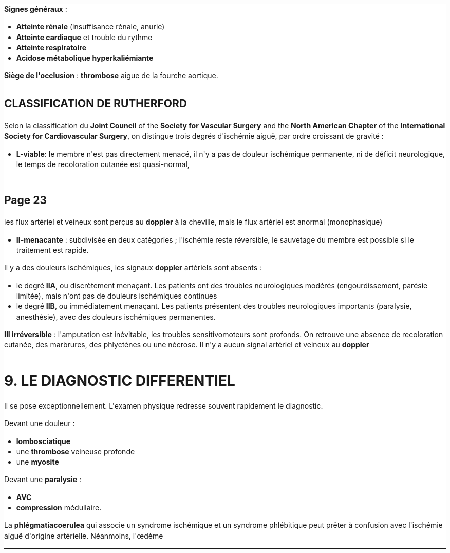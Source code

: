 **Signes généraux** :

- **Atteinte rénale** (insuffisance rénale, anurie)
- **Atteinte cardiaque** et trouble du rythme
- **Atteinte respiratoire**
- **Acidose métabolique hyperkaliémiante**

**Siège de l'occlusion** : **thrombose** aigue de la fourche aortique.

## CLASSIFICATION DE RUTHERFORD

Selon la classification du **Joint Council** of the **Society for Vascular Surgery** and the **North American Chapter** of the **International Society for Cardiovascular Surgery**, on distingue trois degrés d'ischémie aiguë, par ordre croissant de gravité :

- **L-viable**: le membre n'est pas directement menacé, il n'y a pas de douleur ischémique permanente, ni de déficit neurologique, le temps de recoloration cutanée est quasi-normal,

---

## Page 23

les flux artériel et veineux sont perçus au **doppler** à la cheville, mais le flux artériel est anormal (monophasique)

- **II-menacante** : subdivisée en deux catégories ; l'ischémie reste réversible, le sauvetage du membre est possible si le traitement est rapide.

Il y a des douleurs ischémiques, les signaux **doppler** artériels sont absents :

  - le degré **IIA**, ou discrètement menaçant. Les patients ont des troubles neurologiques modérés (engourdissement, parésie limitée), mais n'ont pas de douleurs ischémiques continues
  - le degré **IIB**, ou immédiatement menaçant. Les patients présentent des troubles neurologiques importants (paralysie, anesthésie), avec des douleurs ischémiques permanentes.

**III irréversible** : l'amputation est inévitable, les troubles sensitivomoteurs sont profonds. On retrouve une absence de recoloration cutanée, des marbrures, des phlyctènes ou une nécrose. Il n'y a aucun signal artériel et veineux au **doppler**

# 9. LE DIAGNOSTIC DIFFERENTIEL

Il se pose exceptionnellement. L'examen physique redresse souvent rapidement le diagnostic.

Devant une douleur :

- **lombosciatique**
- une **thrombose** veineuse profonde
- une **myosite**

Devant une **paralysie** :

- **AVC**
- **compression** médullaire.

La **phlégmatiacoerulea** qui associe un syndrome ischémique et un syndrome phlébitique peut prêter à confusion avec l'ischémie aiguë d'origine artérielle. Néanmoins, l'œdème

---